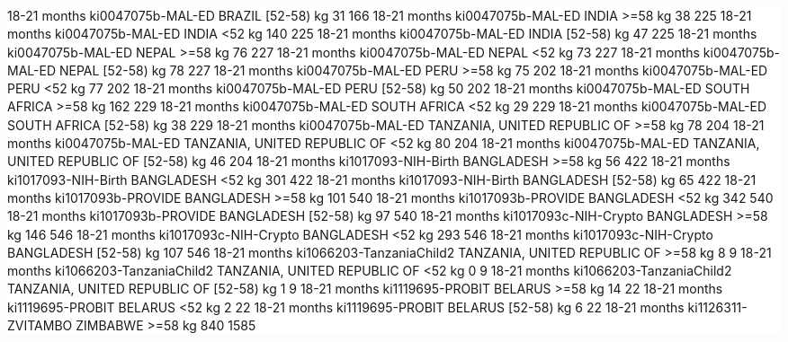 18-21 months   ki0047075b-MAL-ED          BRAZIL                         [52-58) kg        31    166
18-21 months   ki0047075b-MAL-ED          INDIA                          >=58 kg           38    225
18-21 months   ki0047075b-MAL-ED          INDIA                          <52 kg           140    225
18-21 months   ki0047075b-MAL-ED          INDIA                          [52-58) kg        47    225
18-21 months   ki0047075b-MAL-ED          NEPAL                          >=58 kg           76    227
18-21 months   ki0047075b-MAL-ED          NEPAL                          <52 kg            73    227
18-21 months   ki0047075b-MAL-ED          NEPAL                          [52-58) kg        78    227
18-21 months   ki0047075b-MAL-ED          PERU                           >=58 kg           75    202
18-21 months   ki0047075b-MAL-ED          PERU                           <52 kg            77    202
18-21 months   ki0047075b-MAL-ED          PERU                           [52-58) kg        50    202
18-21 months   ki0047075b-MAL-ED          SOUTH AFRICA                   >=58 kg          162    229
18-21 months   ki0047075b-MAL-ED          SOUTH AFRICA                   <52 kg            29    229
18-21 months   ki0047075b-MAL-ED          SOUTH AFRICA                   [52-58) kg        38    229
18-21 months   ki0047075b-MAL-ED          TANZANIA, UNITED REPUBLIC OF   >=58 kg           78    204
18-21 months   ki0047075b-MAL-ED          TANZANIA, UNITED REPUBLIC OF   <52 kg            80    204
18-21 months   ki0047075b-MAL-ED          TANZANIA, UNITED REPUBLIC OF   [52-58) kg        46    204
18-21 months   ki1017093-NIH-Birth        BANGLADESH                     >=58 kg           56    422
18-21 months   ki1017093-NIH-Birth        BANGLADESH                     <52 kg           301    422
18-21 months   ki1017093-NIH-Birth        BANGLADESH                     [52-58) kg        65    422
18-21 months   ki1017093b-PROVIDE         BANGLADESH                     >=58 kg          101    540
18-21 months   ki1017093b-PROVIDE         BANGLADESH                     <52 kg           342    540
18-21 months   ki1017093b-PROVIDE         BANGLADESH                     [52-58) kg        97    540
18-21 months   ki1017093c-NIH-Crypto      BANGLADESH                     >=58 kg          146    546
18-21 months   ki1017093c-NIH-Crypto      BANGLADESH                     <52 kg           293    546
18-21 months   ki1017093c-NIH-Crypto      BANGLADESH                     [52-58) kg       107    546
18-21 months   ki1066203-TanzaniaChild2   TANZANIA, UNITED REPUBLIC OF   >=58 kg            8      9
18-21 months   ki1066203-TanzaniaChild2   TANZANIA, UNITED REPUBLIC OF   <52 kg             0      9
18-21 months   ki1066203-TanzaniaChild2   TANZANIA, UNITED REPUBLIC OF   [52-58) kg         1      9
18-21 months   ki1119695-PROBIT           BELARUS                        >=58 kg           14     22
18-21 months   ki1119695-PROBIT           BELARUS                        <52 kg             2     22
18-21 months   ki1119695-PROBIT           BELARUS                        [52-58) kg         6     22
18-21 months   ki1126311-ZVITAMBO         ZIMBABWE                       >=58 kg          840   1585